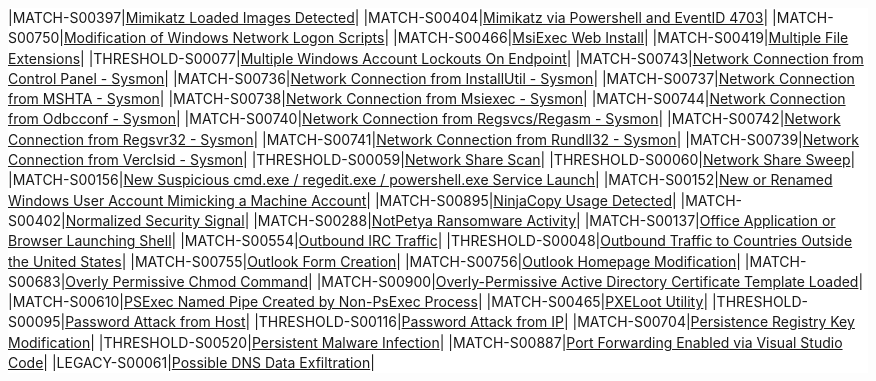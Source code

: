 |MATCH-S00397|[Mimikatz Loaded Images Detected](../rules/MATCH-S00397.md)|
|MATCH-S00404|[Mimikatz via Powershell and EventID 4703](../rules/MATCH-S00404.md)|
|MATCH-S00750|[Modification of Windows Network Logon Scripts](../rules/MATCH-S00750.md)|
|MATCH-S00466|[MsiExec Web Install](../rules/MATCH-S00466.md)|
|MATCH-S00419|[Multiple File Extensions](../rules/MATCH-S00419.md)|
|THRESHOLD-S00077|[Multiple Windows Account Lockouts On Endpoint](../rules/THRESHOLD-S00077.md)|
|MATCH-S00743|[Network Connection from Control Panel - Sysmon](../rules/MATCH-S00743.md)|
|MATCH-S00736|[Network Connection from InstallUtil - Sysmon](../rules/MATCH-S00736.md)|
|MATCH-S00737|[Network Connection from MSHTA - Sysmon](../rules/MATCH-S00737.md)|
|MATCH-S00738|[Network Connection from Msiexec - Sysmon](../rules/MATCH-S00738.md)|
|MATCH-S00744|[Network Connection from Odbcconf - Sysmon](../rules/MATCH-S00744.md)|
|MATCH-S00740|[Network Connection from Regsvcs/Regasm - Sysmon](../rules/MATCH-S00740.md)|
|MATCH-S00742|[Network Connection from Regsvr32 - Sysmon](../rules/MATCH-S00742.md)|
|MATCH-S00741|[Network Connection from Rundll32 - Sysmon](../rules/MATCH-S00741.md)|
|MATCH-S00739|[Network Connection from Verclsid - Sysmon](../rules/MATCH-S00739.md)|
|THRESHOLD-S00059|[Network Share Scan](../rules/THRESHOLD-S00059.md)|
|THRESHOLD-S00060|[Network Share Sweep](../rules/THRESHOLD-S00060.md)|
|MATCH-S00156|[New Suspicious cmd.exe / regedit.exe / powershell.exe Service Launch](../rules/MATCH-S00156.md)|
|MATCH-S00152|[New or Renamed Windows User Account Mimicking a Machine Account](../rules/MATCH-S00152.md)|
|MATCH-S00895|[NinjaCopy Usage Detected](../rules/MATCH-S00895.md)|
|MATCH-S00402|[Normalized Security Signal](../rules/MATCH-S00402.md)|
|MATCH-S00288|[NotPetya Ransomware Activity](../rules/MATCH-S00288.md)|
|MATCH-S00137|[Office Application or Browser Launching Shell](../rules/MATCH-S00137.md)|
|MATCH-S00554|[Outbound IRC Traffic](../rules/MATCH-S00554.md)|
|THRESHOLD-S00048|[Outbound Traffic to Countries Outside the United States](../rules/THRESHOLD-S00048.md)|
|MATCH-S00755|[Outlook Form Creation](../rules/MATCH-S00755.md)|
|MATCH-S00756|[Outlook Homepage Modification](../rules/MATCH-S00756.md)|
|MATCH-S00683|[Overly Permissive Chmod Command](../rules/MATCH-S00683.md)|
|MATCH-S00900|[Overly-Permissive Active Directory Certificate Template Loaded](../rules/MATCH-S00900.md)|
|MATCH-S00610|[PSExec Named Pipe Created by Non-PsExec Process](../rules/MATCH-S00610.md)|
|MATCH-S00465|[PXELoot Utility](../rules/MATCH-S00465.md)|
|THRESHOLD-S00095|[Password Attack from Host](../rules/THRESHOLD-S00095.md)|
|THRESHOLD-S00116|[Password Attack from IP](../rules/THRESHOLD-S00116.md)|
|MATCH-S00704|[Persistence Registry Key Modification](../rules/MATCH-S00704.md)|
|THRESHOLD-S00520|[Persistent Malware Infection](../rules/THRESHOLD-S00520.md)|
|MATCH-S00887|[Port Forwarding Enabled via Visual Studio Code](../rules/MATCH-S00887.md)|
|LEGACY-S00061|[Possible DNS Data Exfiltration](../rules/LEGACY-S00061.md)|